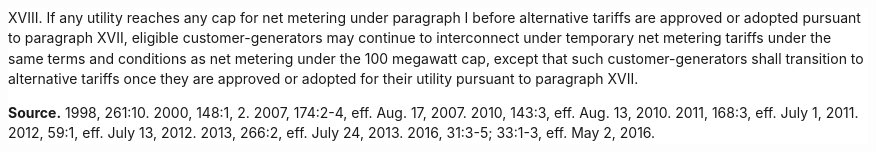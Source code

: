  XVIII. If any utility reaches any cap for net metering under
paragraph I before alternative tariffs are approved or adopted pursuant
to paragraph XVII, eligible customer-generators may continue to
interconnect under temporary net metering tariffs under the same terms
and conditions as net metering under the 100 megawatt cap, except that
such customer-generators shall transition to alternative tariffs once
they are approved or adopted for their utility pursuant to paragraph
XVII.

**Source.** 1998, 261:10. 2000, 148:1, 2. 2007, 174:2-4, eff. Aug. 17,
2007. 2010, 143:3, eff. Aug. 13, 2010. 2011, 168:3, eff. July 1, 2011.
2012, 59:1, eff. July 13, 2012. 2013, 266:2, eff. July 24, 2013. 2016,
31:3-5; 33:1-3, eff. May 2, 2016.
